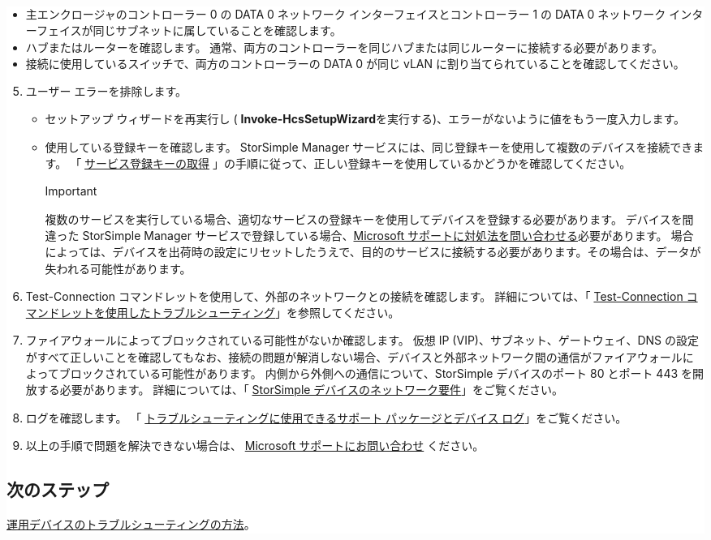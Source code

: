    * 主エンクロージャのコントローラー 0 の DATA 0 ネットワーク インターフェイスとコントローラー 1 の DATA 0 ネットワーク インターフェイスが同じサブネットに属していることを確認します。 
   * ハブまたはルーターを確認します。 通常、両方のコントローラーを同じハブまたは同じルーターに接続する必要があります。 
   * 接続に使用しているスイッチで、両方のコントローラーの DATA 0 が同じ vLAN に割り当てられていることを確認してください。
5. ユーザー エラーを排除します。
   
   * セットアップ ウィザードを再実行し ( **Invoke-HcsSetupWizard**を実行する)、エラーがないように値をもう一度入力します。 
   * 使用している登録キーを確認します。 StorSimple Manager サービスには、同じ登録キーを使用して複数のデバイスを接続できます。 「 [サービス登録キーの取得](storsimple-manage-service.md#get-the-service-registration-key) 」の手順に従って、正しい登録キーを使用しているかどうかを確認してください。
     
     > [!IMPORTANT]
     > 複数のサービスを実行している場合、適切なサービスの登録キーを使用してデバイスを登録する必要があります。 デバイスを間違った StorSimple Manager サービスで登録している場合、[Microsoft サポートに対処法を問い合わせる](storsimple-contact-microsoft-support.md)必要があります。 場合によっては、デバイスを出荷時の設定にリセットしたうえで、目的のサービスに接続する必要があります。その場合は、データが失われる可能性があります。
     > 
     > 
6. Test-Connection コマンドレットを使用して、外部のネットワークとの接続を確認します。 詳細については、「 [Test-Connection コマンドレットを使用したトラブルシューティング](#troubleshoot-with-the-test-connection-cmdlet)」を参照してください。
7. ファイアウォールによってブロックされている可能性がないか確認します。 仮想 IP (VIP)、サブネット、ゲートウェイ、DNS の設定がすべて正しいことを確認してもなお、接続の問題が解消しない場合、デバイスと外部ネットワーク間の通信がファイアウォールによってブロックされている可能性があります。 内側から外側への通信について、StorSimple デバイスのポート 80 とポート 443 を開放する必要があります。 詳細については、「 [StorSimple デバイスのネットワーク要件](storsimple-system-requirements.md#networking-requirements-for-your-storsimple-device)」をご覧ください。
8. ログを確認します。 「 [トラブルシューティングに使用できるサポート パッケージとデバイス ログ](#support-packages-and-device-logs-available-for-troubleshooting)」をご覧ください。
9. 以上の手順で問題を解決できない場合は、 [Microsoft サポートにお問い合わせ](storsimple-contact-microsoft-support.md) ください。

## <a name="next-steps"></a>次のステップ
[運用デバイスのトラブルシューティングの方法](storsimple-troubleshoot-operational-device.md)。



[1]: https://technet.microsoft.com/library/dd379547(v=ws.10).aspx
[2]: https://technet.microsoft.com/library/dd392266(v=ws.10).aspx 
